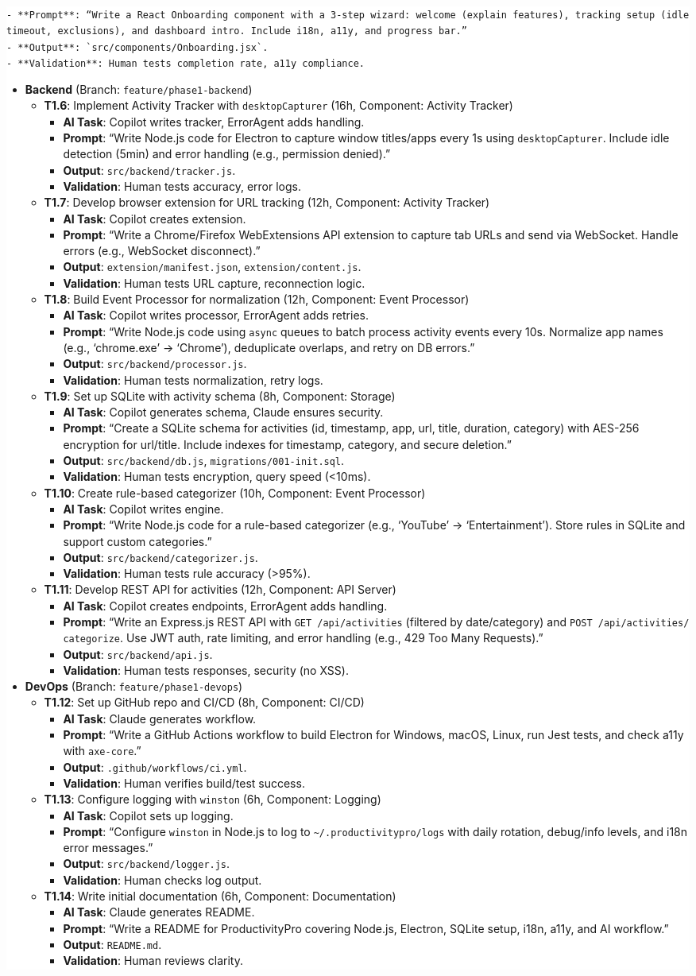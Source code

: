     - **Prompt**: “Write a React Onboarding component with a 3-step wizard: welcome (explain features), tracking setup (idle timeout, exclusions), and dashboard intro. Include i18n, a11y, and progress bar.”
    - **Output**: `src/components/Onboarding.jsx`.
    - **Validation**: Human tests completion rate, a11y compliance.
- **Backend** (Branch: `feature/phase1-backend`)
  - **T1.6**: Implement Activity Tracker with `desktopCapturer` (16h, Component: Activity Tracker)
    - **AI Task**: Copilot writes tracker, ErrorAgent adds handling.
    - **Prompt**: “Write Node.js code for Electron to capture window titles/apps every 1s using `desktopCapturer`. Include idle detection (5min) and error handling (e.g., permission denied).”
    - **Output**: `src/backend/tracker.js`.
    - **Validation**: Human tests accuracy, error logs.
  - **T1.7**: Develop browser extension for URL tracking (12h, Component: Activity Tracker)
    - **AI Task**: Copilot creates extension.
    - **Prompt**: “Write a Chrome/Firefox WebExtensions API extension to capture tab URLs and send via WebSocket. Handle errors (e.g., WebSocket disconnect).”
    - **Output**: `extension/manifest.json`, `extension/content.js`.
    - **Validation**: Human tests URL capture, reconnection logic.
  - **T1.8**: Build Event Processor for normalization (12h, Component: Event Processor)
    - **AI Task**: Copilot writes processor, ErrorAgent adds retries.
    - **Prompt**: “Write Node.js code using `async` queues to batch process activity events every 10s. Normalize app names (e.g., ‘chrome.exe’ → ‘Chrome’), deduplicate overlaps, and retry on DB errors.”
    - **Output**: `src/backend/processor.js`.
    - **Validation**: Human tests normalization, retry logs.
  - **T1.9**: Set up SQLite with activity schema (8h, Component: Storage)
    - **AI Task**: Copilot generates schema, Claude ensures security.
    - **Prompt**: “Create a SQLite schema for activities (id, timestamp, app, url, title, duration, category) with AES-256 encryption for url/title. Include indexes for timestamp, category, and secure deletion.”
    - **Output**: `src/backend/db.js`, `migrations/001-init.sql`.
    - **Validation**: Human tests encryption, query speed (<10ms).
  - **T1.10**: Create rule-based categorizer (10h, Component: Event Processor)
    - **AI Task**: Copilot writes engine.
    - **Prompt**: “Write Node.js code for a rule-based categorizer (e.g., ‘YouTube’ → ‘Entertainment’). Store rules in SQLite and support custom categories.”
    - **Output**: `src/backend/categorizer.js`.
    - **Validation**: Human tests rule accuracy (>95%).
  - **T1.11**: Develop REST API for activities (12h, Component: API Server)
    - **AI Task**: Copilot creates endpoints, ErrorAgent adds handling.
    - **Prompt**: “Write an Express.js REST API with `GET /api/activities` (filtered by date/category) and `POST /api/activities/categorize`. Use JWT auth, rate limiting, and error handling (e.g., 429 Too Many Requests).”
    - **Output**: `src/backend/api.js`.
    - **Validation**: Human tests responses, security (no XSS).
- **DevOps** (Branch: `feature/phase1-devops`)
  - **T1.12**: Set up GitHub repo and CI/CD (8h, Component: CI/CD)
    - **AI Task**: Claude generates workflow.
    - **Prompt**: “Write a GitHub Actions workflow to build Electron for Windows, macOS, Linux, run Jest tests, and check a11y with `axe-core`.”
    - **Output**: `.github/workflows/ci.yml`.
    - **Validation**: Human verifies build/test success.
  - **T1.13**: Configure logging with `winston` (6h, Component: Logging)
    - **AI Task**: Copilot sets up logging.
    - **Prompt**: “Configure `winston` in Node.js to log to `~/.productivitypro/logs` with daily rotation, debug/info levels, and i18n error messages.”
    - **Output**: `src/backend/logger.js`.
    - **Validation**: Human checks log output.
  - **T1.14**: Write initial documentation (6h, Component: Documentation)
    - **AI Task**: Claude generates README.
    - **Prompt**: “Write a README for ProductivityPro covering Node.js, Electron, SQLite setup, i18n, a11y, and AI workflow.”
    - **Output**: `README.md`.
    - **Validation**: Human reviews clarity.
